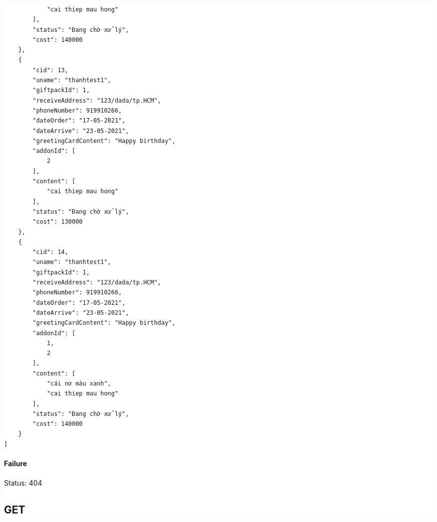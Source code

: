 ```
            "cai thiep mau hong"
        ],
        "status": "Đang chờ xử lý",
        "cost": 140000
    },
    {
        "cid": 13,
        "uname": "thanhtest1",
        "giftpackId": 1,
        "receiveAddress": "123/dada/tp.HCM",
        "phoneNumber": 919910266,
        "dateOrder": "17-05-2021",
        "dateArrive": "23-05-2021",
        "greetingCardContent": "Happy birthday",
        "addonId": [
            2
        ],
        "content": [
            "cai thiep mau hong"
        ],
        "status": "Đang chờ xử lý",
        "cost": 130000
    },
    {
        "cid": 14,
        "uname": "thanhtest1",
        "giftpackId": 1,
        "receiveAddress": "123/dada/tp.HCM",
        "phoneNumber": 919910266,
        "dateOrder": "17-05-2021",
        "dateArrive": "23-05-2021",
        "greetingCardContent": "Happy birthday",
        "addonId": [
            1,
            2
        ],
        "content": [
            "cái nơ màu xanh",
            "cai thiep mau hong"
        ],
        "status": "Đang chờ xử lý",
        "cost": 140000
    }
]
```

#### Failure
Status: 404

## GET
